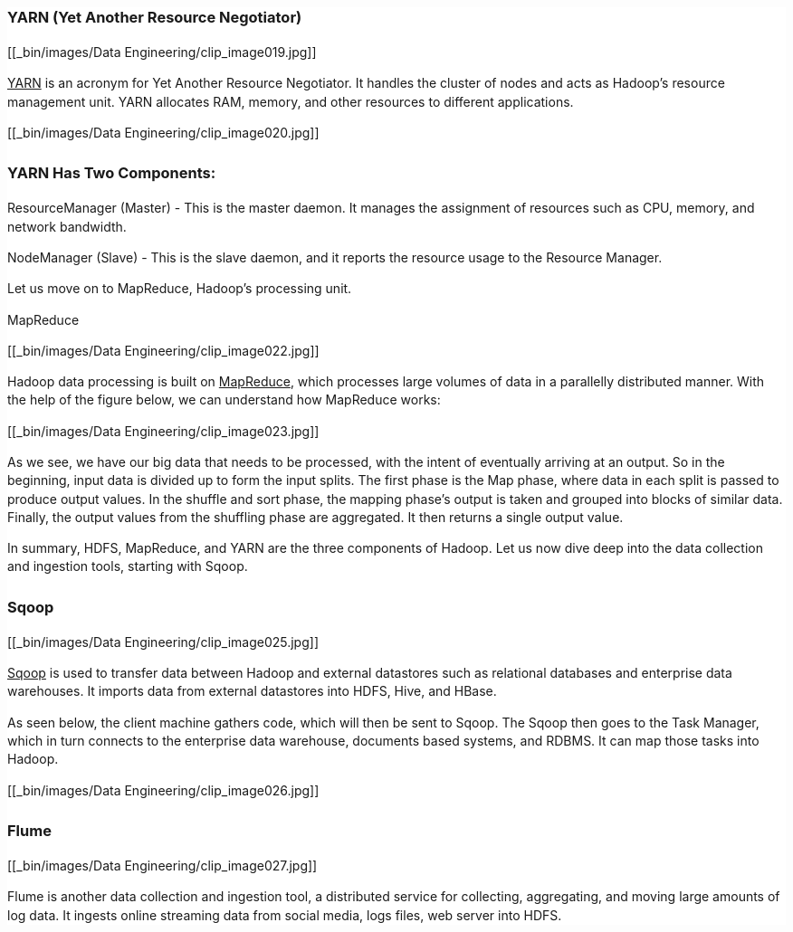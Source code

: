 ### YARN (Yet Another Resource Negotiator)

[[_bin/images/Data Engineering/clip_image019.jpg]]

[YARN](https://www.simplilearn.com/tutorials/hadoop-tutorial/yarn "YARN") is an acronym for Yet Another Resource Negotiator. It handles the cluster of nodes and acts as Hadoop’s resource management unit. YARN allocates RAM, memory, and other resources to different applications.

[[_bin/images/Data Engineering/clip_image020.jpg]]

### YARN Has Two Components:

ResourceManager (Master) - This is the master daemon. It manages the assignment of resources such as CPU, memory, and network bandwidth.

NodeManager (Slave) - This is the slave daemon, and it reports the resource usage to the Resource Manager.

Let us move on to MapReduce, Hadoop’s processing unit.

MapReduce

[[_bin/images/Data Engineering/clip_image022.jpg]]

Hadoop data processing is built on [MapReduce](https://www.simplilearn.com/tutorials/hadoop-tutorial/mapreduce "MapReduce"), which processes large volumes of data in a parallelly distributed manner. With the help of the figure below, we can understand how MapReduce works:

[[_bin/images/Data Engineering/clip_image023.jpg]]

As we see, we have our big data that needs to be processed, with the intent of eventually arriving at an output. So in the beginning, input data is divided up to form the input splits. The first phase is the Map phase, where data in each split is passed to produce output values. In the shuffle and sort phase, the mapping phase’s output is taken and grouped into blocks of similar data. Finally, the output values from the shuffling phase are aggregated. It then returns a single output value. 

In summary, HDFS, MapReduce, and YARN are the three components of Hadoop. Let us now dive deep into the data collection and ingestion tools, starting with Sqoop.

### Sqoop

[[_bin/images/Data Engineering/clip_image025.jpg]]

[Sqoop](https://www.simplilearn.com/tutorials/hadoop-tutorial/sqoop "Sqoop") is used to transfer data between Hadoop and external datastores such as relational databases and enterprise data warehouses. It imports data from external datastores into HDFS, Hive, and HBase.

As seen below, the client machine gathers code, which will then be sent to Sqoop. The Sqoop then goes to the Task Manager, which in turn connects to the enterprise data warehouse, documents based systems, and RDBMS. It can map those tasks into Hadoop.

[[_bin/images/Data Engineering/clip_image026.jpg]]

### Flume

[[_bin/images/Data Engineering/clip_image027.jpg]]

Flume is another data collection and ingestion tool, a distributed service for collecting, aggregating, and moving large amounts of log data. It ingests online streaming data from social media, logs files, web server into HDFS.
